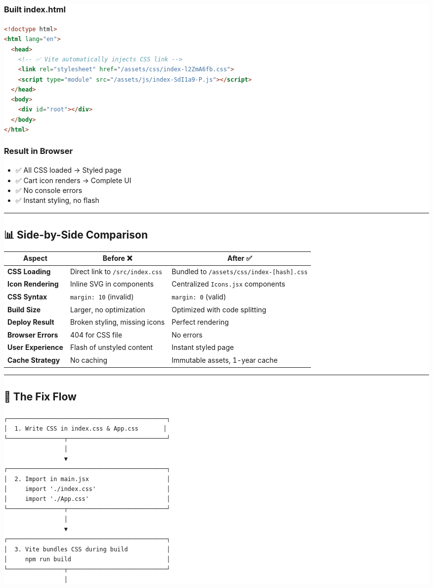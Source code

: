 ### Built index.html
```html
<!doctype html>
<html lang="en">
  <head>
    <!-- ✅ Vite automatically injects CSS link -->
    <link rel="stylesheet" href="/assets/css/index-l2ZmA6fb.css">
    <script type="module" src="/assets/js/index-SdI1a9-P.js"></script>
  </head>
  <body>
    <div id="root"></div>
  </body>
</html>
```

### Result in Browser
- ✅ All CSS loaded → Styled page
- ✅ Cart icon renders → Complete UI
- ✅ No console errors
- ✅ Instant styling, no flash

---

## 📊 Side-by-Side Comparison

| Aspect | Before ❌ | After ✅ |
|--------|----------|---------|
| **CSS Loading** | Direct link to `/src/index.css` | Bundled to `/assets/css/index-[hash].css` |
| **Icon Rendering** | Inline SVG in components | Centralized `Icons.jsx` components |
| **CSS Syntax** | `margin: 10` (invalid) | `margin: 0` (valid) |
| **Build Size** | Larger, no optimization | Optimized with code splitting |
| **Deploy Result** | Broken styling, missing icons | Perfect rendering |
| **Browser Errors** | 404 for CSS file | No errors |
| **User Experience** | Flash of unstyled content | Instant styled page |
| **Cache Strategy** | No caching | Immutable assets, 1-year cache |

---

## 🔄 The Fix Flow

```
┌─────────────────────────────────────────────┐
│  1. Write CSS in index.css & App.css       │
└────────────────┬────────────────────────────┘
                 │
                 ▼
┌─────────────────────────────────────────────┐
│  2. Import in main.jsx                      │
│     import './index.css'                    │
│     import './App.css'                      │
└────────────────┬────────────────────────────┘
                 │
                 ▼
┌─────────────────────────────────────────────┐
│  3. Vite bundles CSS during build           │
│     npm run build                           │
└────────────────┬────────────────────────────┘
                 │
```